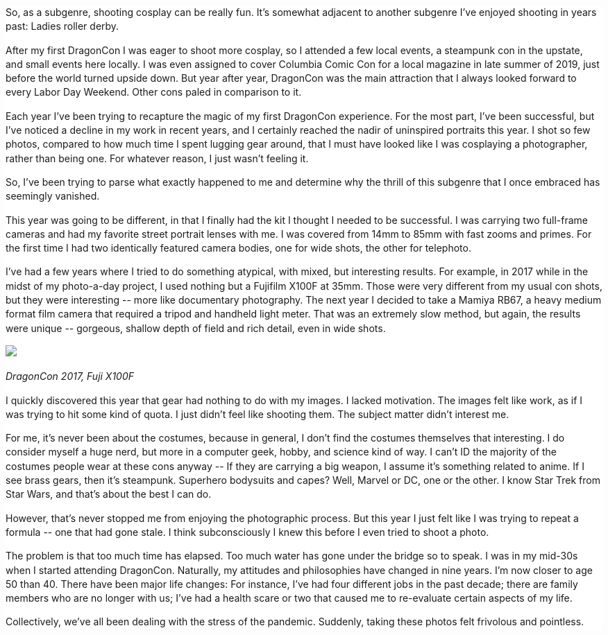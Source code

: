 So, as a subgenre, shooting cosplay can be really fun. It’s somewhat adjacent to another subgenre I’ve enjoyed shooting in years past: Ladies roller derby.

After my first DragonCon I was eager to shoot more cosplay, so I attended a few local events, a steampunk con in the upstate, and small events here locally. I was even assigned to cover Columbia Comic Con for a local magazine in late summer of 2019, just before the world turned upside down. But year after year, DragonCon was the main attraction that I always looked forward to every Labor Day Weekend. Other cons paled in comparison to it.

Each year I’ve been trying to recapture the magic of my first DragonCon experience. For the most part, I’ve been successful, but I’ve noticed a decline in my work in recent years, and I certainly reached the nadir of uninspired portraits this year. I shot so few photos, compared to how much time I spent lugging gear around, that I must have looked like I was cosplaying a photographer, rather than being one. For whatever reason, I just wasn’t feeling it.

So, I’ve been trying to parse what exactly happened to me and determine why the thrill of this subgenre that I once embraced has seemingly vanished.

This year was going to be different, in that I finally had the kit I thought I needed to be successful. I was carrying two full-frame cameras and had my favorite street portrait lenses with me. I was covered from 14mm to 85mm with fast zooms and primes. For the first time I had two identically featured camera bodies, one for wide shots, the other for telephoto.

I’ve had a few years where I tried to do something atypical, with mixed, but interesting results. For example, in 2017 while in the midst of my photo-a-day project, I used nothing but a Fujifilm X100F at 35mm. Those were very different from my usual con shots, but they were interesting -- more like documentary photography. The next year I decided to take a Mamiya RB67, a heavy medium format film camera that required a tripod and handheld light meter. That was an extremely slow method, but again, the results were unique -- gorgeous, shallow depth of field and rich detail, even in wide shots.

![](/\_static/app-assets/EP19-X100F.jpg)

*DragonCon 2017, Fuji X100F*

I quickly discovered this year that gear had nothing to do with my images. I lacked motivation. The images felt like work, as if I was trying to hit some kind of quota. I just didn’t feel like shooting them. The subject matter didn’t interest me.

For me, it’s never been about the costumes, because in general, I don’t find the costumes themselves that interesting. I do consider myself a huge nerd, but more in a computer geek, hobby, and science kind of way. I can’t ID the majority of the costumes people wear at these cons anyway -- If they are carrying a big weapon, I assume it’s something related to anime. If I see brass gears, then it’s steampunk. Superhero bodysuits and capes? Well, Marvel or DC, one or the other. I know Star Trek from Star Wars, and that’s about the best I can do.

However, that’s never stopped me from enjoying the photographic process. But this year I just felt like I was trying to repeat a formula -- one that had gone stale. I think subconsciously I knew this before I even tried to shoot a photo.

The problem is that too much time has elapsed. Too much water has gone under the bridge so to speak. I was in my mid-30s when I started attending DragonCon. Naturally, my attitudes and philosophies have changed in nine years. I’m now closer to age 50 than 40. There have been major life changes: For instance, I’ve had four different jobs in the past decade; there are family members who are no longer with us; I’ve had a health scare or two that caused me to re-evaluate certain aspects of my life.

Collectively, we’ve all been dealing with the stress of the pandemic. Suddenly, taking these photos felt frivolous and pointless.
